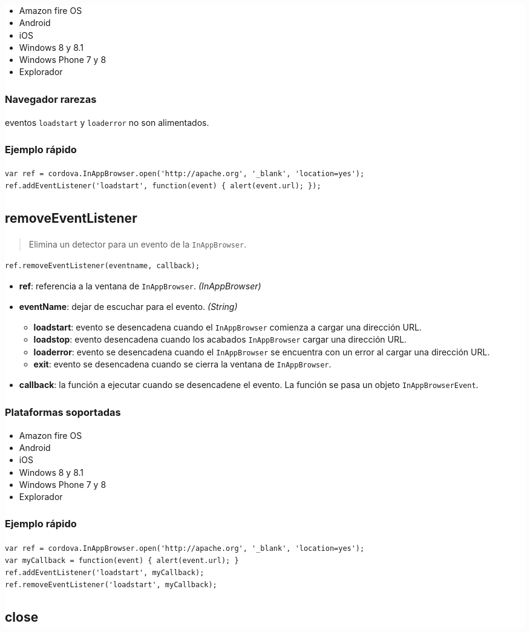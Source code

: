 * Amazon fire OS
* Android
* iOS
* Windows 8 y 8.1
* Windows Phone 7 y 8
* Explorador

### Navegador rarezas

eventos `loadstart` y `loaderror` no son alimentados.

### Ejemplo rápido

    var ref = cordova.InAppBrowser.open('http://apache.org', '_blank', 'location=yes');
    ref.addEventListener('loadstart', function(event) { alert(event.url); });

## removeEventListener

> Elimina un detector para un evento de la `InAppBrowser`.

    ref.removeEventListener(eventname, callback);

* **ref**: referencia a la ventana de `InAppBrowser`. *(InAppBrowser)*

* **eventName**: dejar de escuchar para el evento. *(String)*

    * **loadstart**: evento se desencadena cuando el `InAppBrowser` comienza a cargar una dirección URL.
    * **loadstop**: evento desencadena cuando los acabados `InAppBrowser` cargar una dirección URL.
    * **loaderror**: evento se desencadena cuando el `InAppBrowser` se encuentra con un error al cargar una dirección
      URL.
    * **exit**: evento se desencadena cuando se cierra la ventana de `InAppBrowser`.

* **callback**: la función a ejecutar cuando se desencadene el evento. La función se pasa un objeto `InAppBrowserEvent`.

### Plataformas soportadas

* Amazon fire OS
* Android
* iOS
* Windows 8 y 8.1
* Windows Phone 7 y 8
* Explorador

### Ejemplo rápido

    var ref = cordova.InAppBrowser.open('http://apache.org', '_blank', 'location=yes');
    var myCallback = function(event) { alert(event.url); }
    ref.addEventListener('loadstart', myCallback);
    ref.removeEventListener('loadstart', myCallback);

## close

